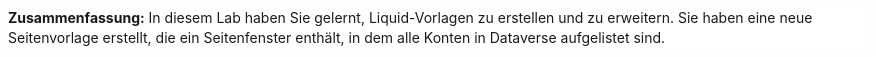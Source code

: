 **Zusammenfassung:** In diesem Lab haben Sie gelernt, Liquid-Vorlagen zu
erstellen und zu erweitern. Sie haben eine neue Seitenvorlage erstellt,
die ein Seitenfenster enthält, in dem alle Konten in Dataverse
aufgelistet sind.

